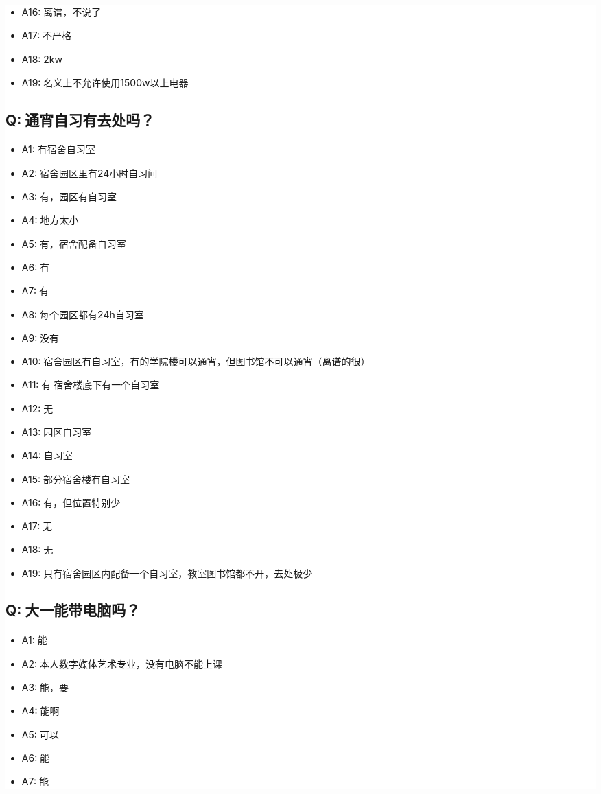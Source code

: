 - A16: 离谱，不说了

- A17: 不严格

- A18: 2kw

- A19: 名义上不允许使用1500w以上电器

## Q: 通宵自习有去处吗？

- A1: 有宿舍自习室

- A2: 宿舍园区里有24小时自习间

- A3: 有，园区有自习室

- A4: 地方太小

- A5: 有，宿舍配备自习室

- A6: 有

- A7: 有

- A8: 每个园区都有24h自习室

- A9: 没有

- A10: 宿舍园区有自习室，有的学院楼可以通宵，但图书馆不可以通宵（离谱的很）

- A11: 有 宿舍楼底下有一个自习室

- A12: 无

- A13: 园区自习室

- A14: 自习室

- A15: 部分宿舍楼有自习室

- A16: 有，但位置特别少

- A17: 无

- A18: 无

- A19: 只有宿舍园区内配备一个自习室，教室图书馆都不开，去处极少

## Q: 大一能带电脑吗？

- A1: 能

- A2: 本人数字媒体艺术专业，没有电脑不能上课

- A3: 能，要

- A4: 能啊

- A5: 可以

- A6: 能

- A7: 能
